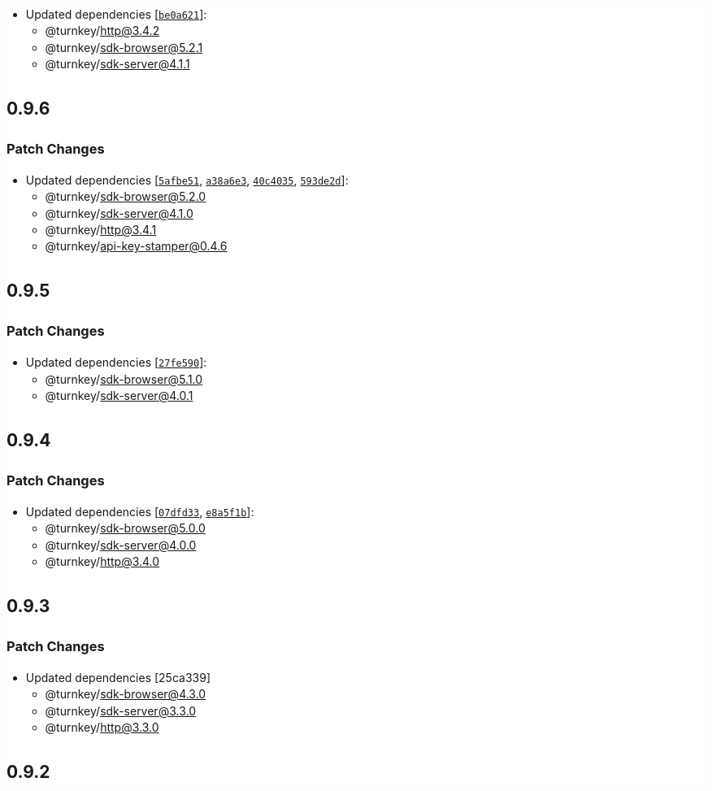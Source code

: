 - Updated dependencies [[`be0a621`](https://github.com/tkhq/sdk/commit/be0a621fb962bd51d2df1a1e79f5260d7c696772)]:
  - @turnkey/http@3.4.2
  - @turnkey/sdk-browser@5.2.1
  - @turnkey/sdk-server@4.1.1

## 0.9.6

### Patch Changes

- Updated dependencies [[`5afbe51`](https://github.com/tkhq/sdk/commit/5afbe51949bdd1997fad083a4c1e4272ff7409dc), [`a38a6e3`](https://github.com/tkhq/sdk/commit/a38a6e36dc2bf9abdea64bc817d1cad95b8a289a), [`40c4035`](https://github.com/tkhq/sdk/commit/40c40359ec7096d0bca39ffc93e89361b3b11a1a), [`593de2d`](https://github.com/tkhq/sdk/commit/593de2d9404ec8cf53426f9cf832c13eefa3fbf2)]:
  - @turnkey/sdk-browser@5.2.0
  - @turnkey/sdk-server@4.1.0
  - @turnkey/http@3.4.1
  - @turnkey/api-key-stamper@0.4.6

## 0.9.5

### Patch Changes

- Updated dependencies [[`27fe590`](https://github.com/tkhq/sdk/commit/27fe590cdc3eb6a8cde093eeefda2ee1cdc79412)]:
  - @turnkey/sdk-browser@5.1.0
  - @turnkey/sdk-server@4.0.1

## 0.9.4

### Patch Changes

- Updated dependencies [[`07dfd33`](https://github.com/tkhq/sdk/commit/07dfd3397472687092e1c73b1d68714f421b9ca0), [`e8a5f1b`](https://github.com/tkhq/sdk/commit/e8a5f1b431623c4ff1cb85c6039464b328cf0e6a)]:
  - @turnkey/sdk-browser@5.0.0
  - @turnkey/sdk-server@4.0.0
  - @turnkey/http@3.4.0

## 0.9.3

### Patch Changes

- Updated dependencies [25ca339]
  - @turnkey/sdk-browser@4.3.0
  - @turnkey/sdk-server@3.3.0
  - @turnkey/http@3.3.0

## 0.9.2
